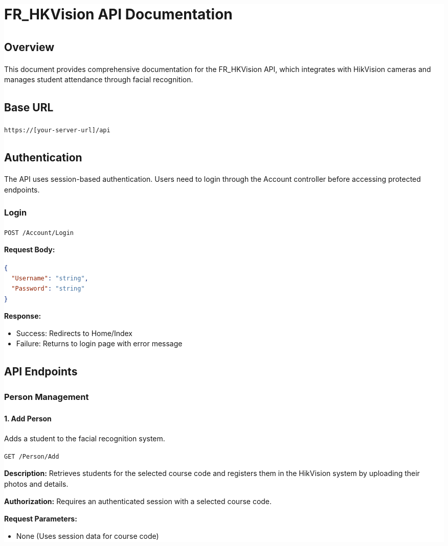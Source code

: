# FR_HKVision API Documentation

## Overview
This document provides comprehensive documentation for the FR_HKVision API, which integrates with HikVision cameras and manages student attendance through facial recognition.

## Base URL
```
https://[your-server-url]/api
```

## Authentication
The API uses session-based authentication. Users need to login through the Account controller before accessing protected endpoints.

### Login
```
POST /Account/Login
```

**Request Body:**
```json
{
  "Username": "string",
  "Password": "string"
}
```

**Response:**
- Success: Redirects to Home/Index
- Failure: Returns to login page with error message

## API Endpoints

### Person Management

#### 1. Add Person
Adds a student to the facial recognition system.

```
GET /Person/Add
```

**Description:** 
Retrieves students for the selected course code and registers them in the HikVision system by uploading their photos and details.

**Authorization:** 
Requires an authenticated session with a selected course code.

**Request Parameters:**
- None (Uses session data for course code)
